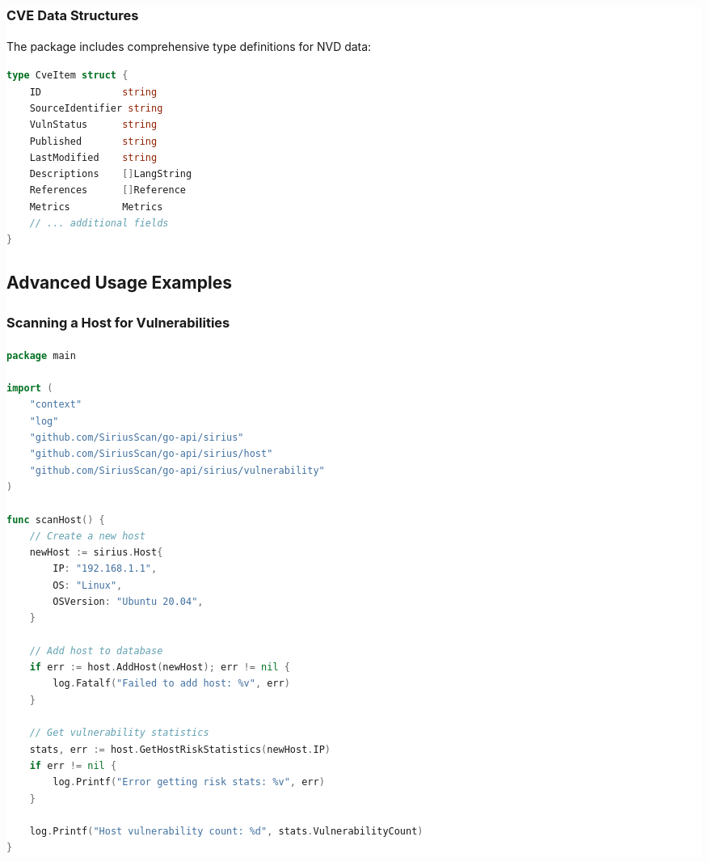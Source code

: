 ### CVE Data Structures

The package includes comprehensive type definitions for NVD data:

```go
type CveItem struct {
    ID              string
    SourceIdentifier string
    VulnStatus      string
    Published       string
    LastModified    string
    Descriptions    []LangString
    References      []Reference
    Metrics         Metrics
    // ... additional fields
}
```

## Advanced Usage Examples

### Scanning a Host for Vulnerabilities

```go
package main

import (
    "context"
    "log"
    "github.com/SiriusScan/go-api/sirius"
    "github.com/SiriusScan/go-api/sirius/host"
    "github.com/SiriusScan/go-api/sirius/vulnerability"
)

func scanHost() {
    // Create a new host
    newHost := sirius.Host{
        IP: "192.168.1.1",
        OS: "Linux",
        OSVersion: "Ubuntu 20.04",
    }

    // Add host to database
    if err := host.AddHost(newHost); err != nil {
        log.Fatalf("Failed to add host: %v", err)
    }

    // Get vulnerability statistics
    stats, err := host.GetHostRiskStatistics(newHost.IP)
    if err != nil {
        log.Printf("Error getting risk stats: %v", err)
    }

    log.Printf("Host vulnerability count: %d", stats.VulnerabilityCount)
}
```
